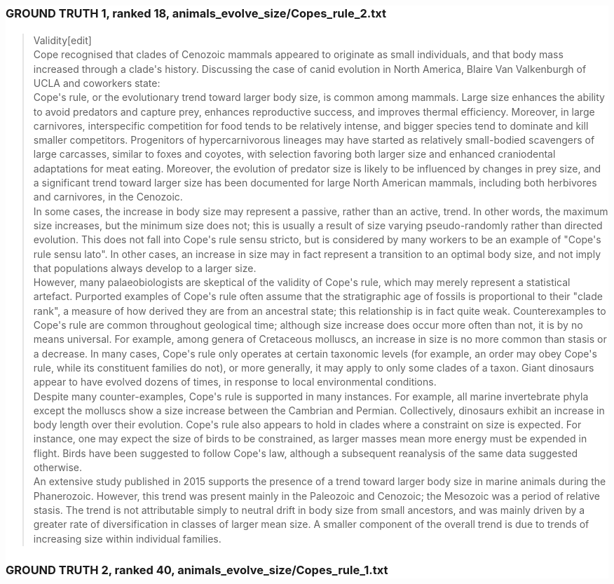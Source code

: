 ### GROUND TRUTH 1, ranked 18, animals_evolve_size/Copes_rule_2.txt
> Validity[edit]<br>Cope recognised that clades of Cenozoic mammals appeared to originate as small individuals, and that body mass increased through a clade's history. Discussing the case of canid evolution in North America, Blaire Van Valkenburgh of UCLA and coworkers state:<br>Cope's rule, or the evolutionary trend toward larger body size, is common among mammals. Large size enhances the ability to avoid predators and capture prey, enhances reproductive success, and improves thermal efficiency. Moreover, in large carnivores, interspecific competition for food tends to be relatively intense, and bigger species tend to dominate and kill smaller competitors. Progenitors of hypercarnivorous lineages may have started as relatively small-bodied scavengers of large carcasses, similar to foxes and coyotes, with selection favoring both larger size and enhanced craniodental adaptations for meat eating. Moreover, the evolution of predator size is likely to be influenced by changes in prey size, and a significant trend toward larger size has been documented for large North American mammals, including both herbivores and carnivores, in the Cenozoic.<br>In some cases, the increase in body size may represent a passive, rather than an active, trend. In other words, the maximum size increases, but the minimum size does not; this is usually a result of size varying pseudo-randomly rather than directed evolution. This does not fall into Cope's rule sensu stricto, but is considered by many workers to be an example of "Cope's rule sensu lato". In other cases, an increase in size may in fact represent a transition to an optimal body size, and not imply that populations always develop to a larger size.<br>However, many palaeobiologists are skeptical of the validity of Cope's rule, which may merely represent a statistical artefact. Purported examples of Cope's rule often assume that the stratigraphic age of fossils is proportional to their "clade rank", a measure of how derived they are from an ancestral state; this relationship is in fact quite weak. Counterexamples to Cope's rule are common throughout geological time; although size increase does occur more often than not, it is by no means universal. For example, among genera of Cretaceous molluscs, an increase in size is no more common than stasis or a decrease. In many cases, Cope's rule only operates at certain taxonomic levels (for example, an order may obey Cope's rule, while its constituent families do not), or more generally, it may apply to only some clades of a taxon.  Giant dinosaurs appear to have evolved dozens of times, in response to local environmental conditions.<br>Despite many counter-examples, Cope's rule is supported in many instances. For example, all marine invertebrate phyla except the molluscs show a size increase between the Cambrian and Permian. Collectively, dinosaurs exhibit an increase in body length over their evolution. Cope's rule also appears to hold in clades where a constraint on size is expected. For instance, one may expect the size of birds to be constrained, as larger masses mean more energy must be expended in flight. Birds have been suggested to follow Cope's law, although a subsequent reanalysis of the same data suggested otherwise.<br>An extensive study published in 2015 supports the presence of a trend toward larger body size in marine animals during the Phanerozoic. However, this trend was present mainly in the Paleozoic and Cenozoic; the Mesozoic was a period of relative stasis. The trend is not attributable simply to neutral drift in body size from small ancestors, and was mainly driven by a greater rate of diversification in classes of larger mean size. A smaller component of the overall trend is due to trends of increasing size within individual families.

### GROUND TRUTH 2, ranked 40, animals_evolve_size/Copes_rule_1.txt